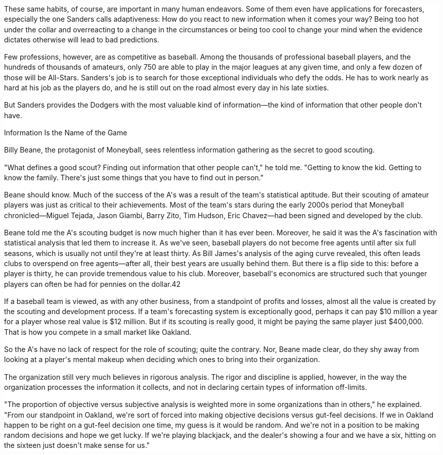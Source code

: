 These same habits, of course, are important in many human endeavors. Some of them even have applications for forecasters, especially the one Sanders calls adaptiveness: How do you react to new information when it comes your way? Being too hot under the collar and overreacting to a change in the circumstances or being too cool to change your mind when the evidence dictates otherwise will lead to bad predictions.

Few professions, however, are as competitive as baseball. Among the thousands of professional baseball players, and the hundreds of thousands of amateurs, only 750 are able to play in the major leagues at any given time, and only a few dozen of those will be All-Stars. Sanders's job is to search for those exceptional individuals who defy the odds. He has to work nearly as hard at his job as the players do, and he is still out on the road almost every day in his late sixties.

But Sanders provides the Dodgers with the most valuable kind of information—the kind of information that other people don't have.

Information Is the Name of the Game

Billy Beane, the protagonist of Moneyball, sees relentless information gathering as the secret to good scouting.

"What defines a good scout? Finding out information that other people can't," he told me. "Getting to know the kid. Getting to know the family. There's just some things that you have to find out in person."

Beane should know. Much of the success of the A's was a result of the team's statistical aptitude. But their scouting of amateur players was just as critical to their achievements. Most of the team's stars during the early 2000s period that Moneyball chronicled—Miguel Tejada, Jason Giambi, Barry Zito, Tim Hudson, Eric Chavez—had been signed and developed by the club.

Beane told me the A's scouting budget is now much higher than it has ever been. Moreover, he said it was the A's fascination with statistical analysis that led them to increase it. As we've seen, baseball players do not become free agents until after six full seasons, which is usually not until they're at least thirty. As Bill James's analysis of the aging curve revealed, this often leads clubs to overspend on free agents—after all, their best years are usually behind them. But there is a flip side to this: before a player is thirty, he can provide tremendous value to his club. Moreover, baseball's economics are structured such that younger players can often be had for pennies on the dollar.42

If a baseball team is viewed, as with any other business, from a standpoint of profits and losses, almost all the value is created by the scouting and development process. If a team's forecasting system is exceptionally good, perhaps it can pay $10 million a year for a player whose real value is $12 million. But if its scouting is really good, it might be paying the same player just $400,000. That is how you compete in a small market like Oakland.

So the A's have no lack of respect for the role of scouting; quite the contrary. Nor, Beane made clear, do they shy away from looking at a player's mental makeup when deciding which ones to bring into their organization.

The organization still very much believes in rigorous analysis. The rigor and discipline is applied, however, in the way the organization processes the information it collects, and not in declaring certain types of information off-limits.

"The proportion of objective versus subjective analysis is weighted more in some organizations than in others," he explained. "From our standpoint in Oakland, we're sort of forced into making objective decisions versus gut-feel decisions. If we in Oakland happen to be right on a gut-feel decision one time, my guess is it would be random. And we're not in a position to be making random decisions and hope we get lucky. If we're playing blackjack, and the dealer's showing a four and we have a six, hitting on the sixteen just doesn't make sense for us."
